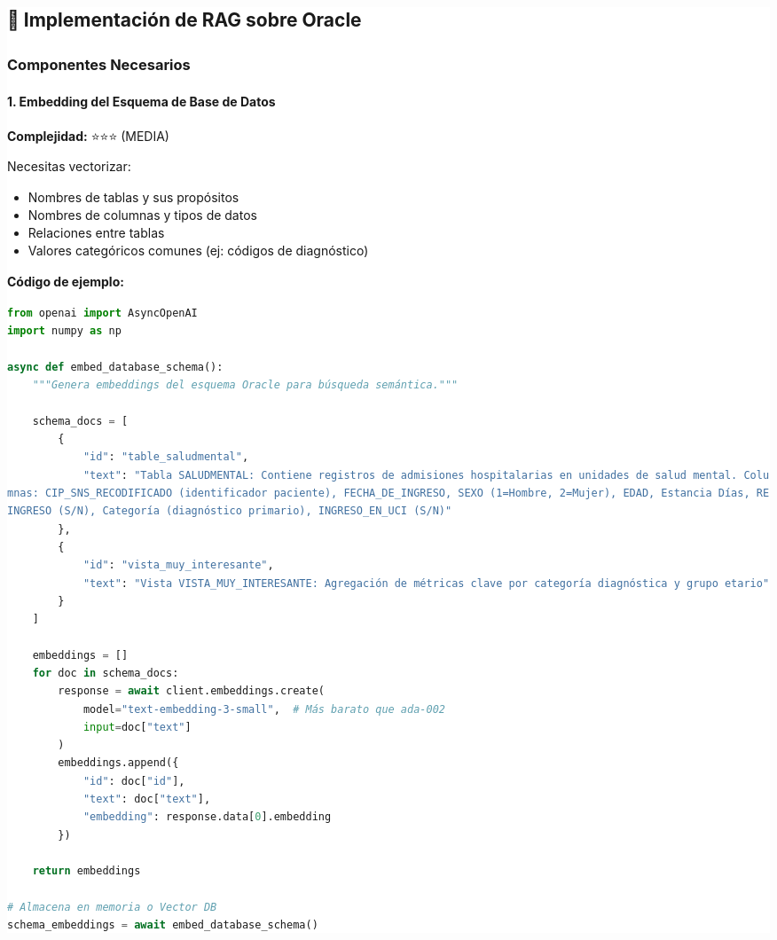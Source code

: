 
## 🧠 Implementación de RAG sobre Oracle

### Componentes Necesarios

#### 1. Embedding del Esquema de Base de Datos
**Complejidad:** ⭐⭐⭐ (MEDIA)

Necesitas vectorizar:
- Nombres de tablas y sus propósitos
- Nombres de columnas y tipos de datos
- Relaciones entre tablas
- Valores categóricos comunes (ej: códigos de diagnóstico)

**Código de ejemplo:**
```python
from openai import AsyncOpenAI
import numpy as np

async def embed_database_schema():
    """Genera embeddings del esquema Oracle para búsqueda semántica."""
    
    schema_docs = [
        {
            "id": "table_saludmental",
            "text": "Tabla SALUDMENTAL: Contiene registros de admisiones hospitalarias en unidades de salud mental. Columnas: CIP_SNS_RECODIFICADO (identificador paciente), FECHA_DE_INGRESO, SEXO (1=Hombre, 2=Mujer), EDAD, Estancia Días, REINGRESO (S/N), Categoría (diagnóstico primario), INGRESO_EN_UCI (S/N)"
        },
        {
            "id": "vista_muy_interesante",
            "text": "Vista VISTA_MUY_INTERESANTE: Agregación de métricas clave por categoría diagnóstica y grupo etario"
        }
    ]
    
    embeddings = []
    for doc in schema_docs:
        response = await client.embeddings.create(
            model="text-embedding-3-small",  # Más barato que ada-002
            input=doc["text"]
        )
        embeddings.append({
            "id": doc["id"],
            "text": doc["text"],
            "embedding": response.data[0].embedding
        })
    
    return embeddings

# Almacena en memoria o Vector DB
schema_embeddings = await embed_database_schema()
```
